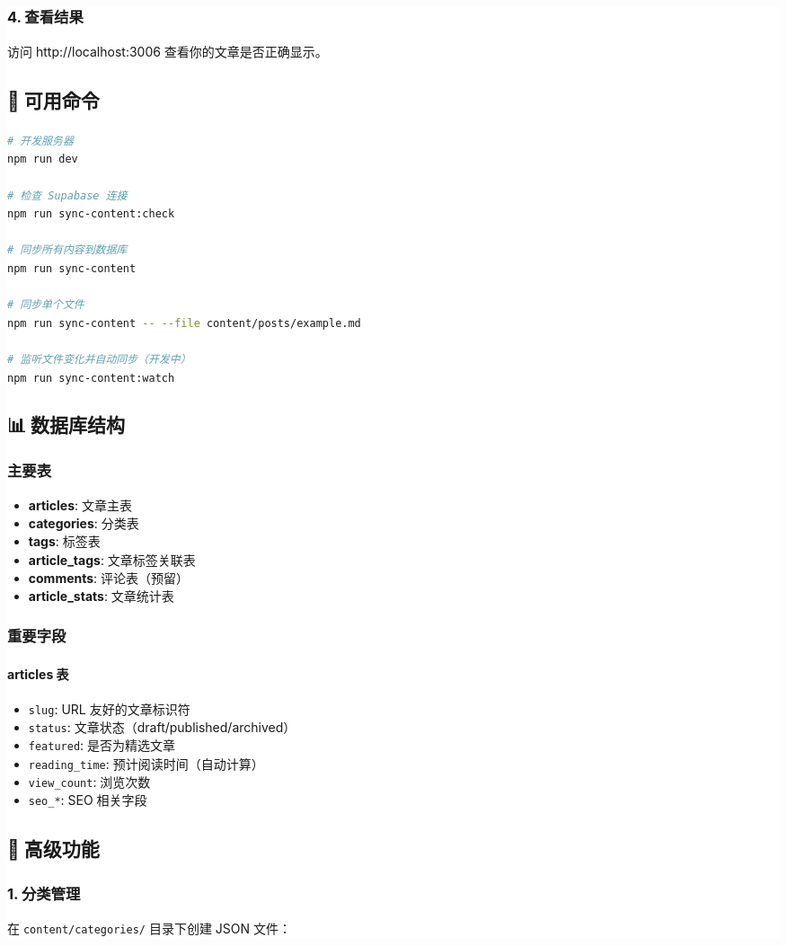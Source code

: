 ### 4. 查看结果

访问 http://localhost:3006 查看你的文章是否正确显示。

## 🎯 可用命令

```bash
# 开发服务器
npm run dev

# 检查 Supabase 连接
npm run sync-content:check

# 同步所有内容到数据库
npm run sync-content

# 同步单个文件
npm run sync-content -- --file content/posts/example.md

# 监听文件变化并自动同步（开发中）
npm run sync-content:watch
```

## 📊 数据库结构

### 主要表

- **articles**: 文章主表
- **categories**: 分类表
- **tags**: 标签表
- **article_tags**: 文章标签关联表
- **comments**: 评论表（预留）
- **article_stats**: 文章统计表

### 重要字段

#### articles 表
- `slug`: URL 友好的文章标识符
- `status`: 文章状态（draft/published/archived）
- `featured`: 是否为精选文章
- `reading_time`: 预计阅读时间（自动计算）
- `view_count`: 浏览次数
- `seo_*`: SEO 相关字段

## 🔧 高级功能

### 1. 分类管理

在 `content/categories/` 目录下创建 JSON 文件：
